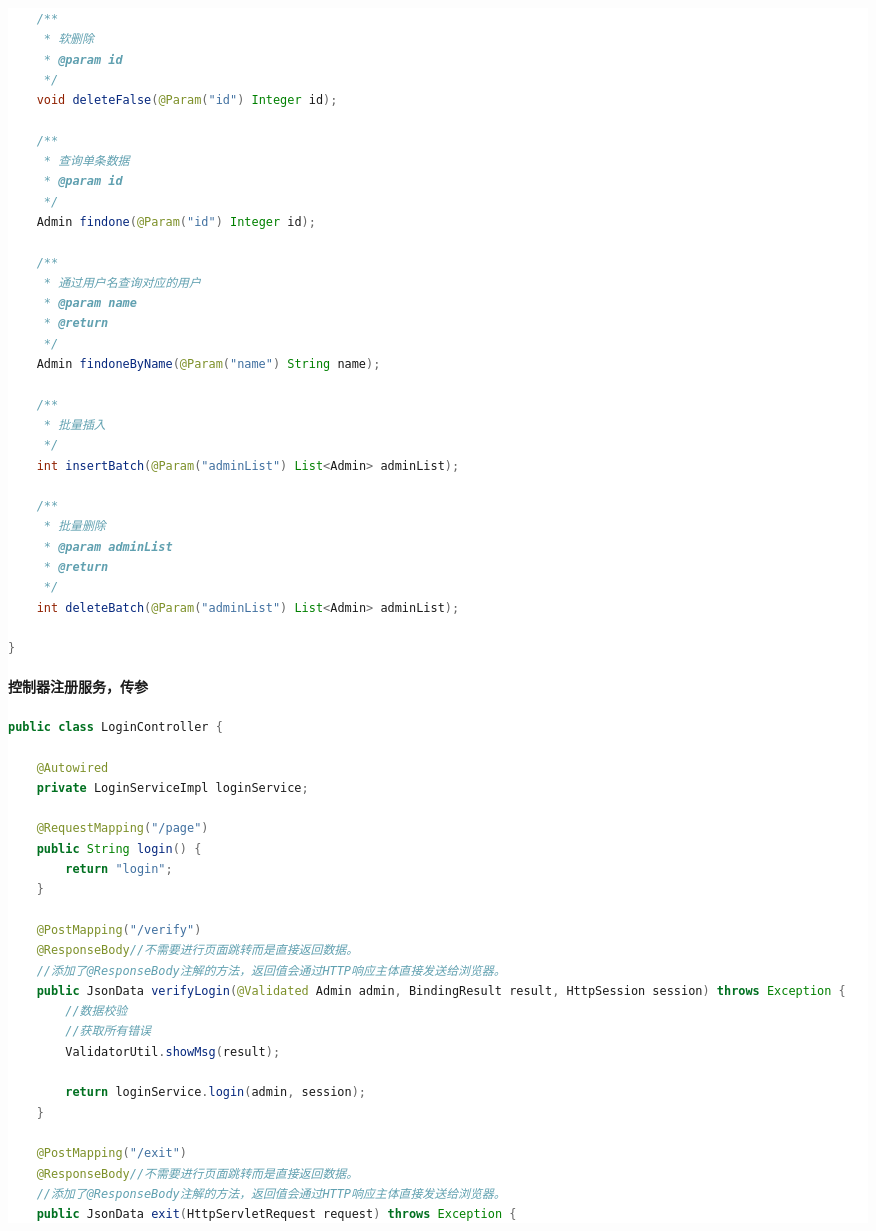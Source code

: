 ```java
    /**
     * 软删除
     * @param id
     */
    void deleteFalse(@Param("id") Integer id);

    /**
     * 查询单条数据
     * @param id
     */
    Admin findone(@Param("id") Integer id);

    /**
     * 通过用户名查询对应的用户
     * @param name
     * @return
     */
    Admin findoneByName(@Param("name") String name);

    /**
     * 批量插入
     */
    int insertBatch(@Param("adminList") List<Admin> adminList);

    /**
     * 批量删除
     * @param adminList
     * @return
     */
    int deleteBatch(@Param("adminList") List<Admin> adminList);

}
```


#### 控制器注册服务，传参

```java
public class LoginController {

    @Autowired
    private LoginServiceImpl loginService;

    @RequestMapping("/page")
    public String login() {
        return "login";
    }

    @PostMapping("/verify")
    @ResponseBody//不需要进行页面跳转而是直接返回数据。
    //添加了@ResponseBody注解的方法，返回值会通过HTTP响应主体直接发送给浏览器。
    public JsonData verifyLogin(@Validated Admin admin, BindingResult result, HttpSession session) throws Exception {
        //数据校验
        //获取所有错误
        ValidatorUtil.showMsg(result);

        return loginService.login(admin, session);
    }

    @PostMapping("/exit")
    @ResponseBody//不需要进行页面跳转而是直接返回数据。
    //添加了@ResponseBody注解的方法，返回值会通过HTTP响应主体直接发送给浏览器。
    public JsonData exit(HttpServletRequest request) throws Exception {
```
